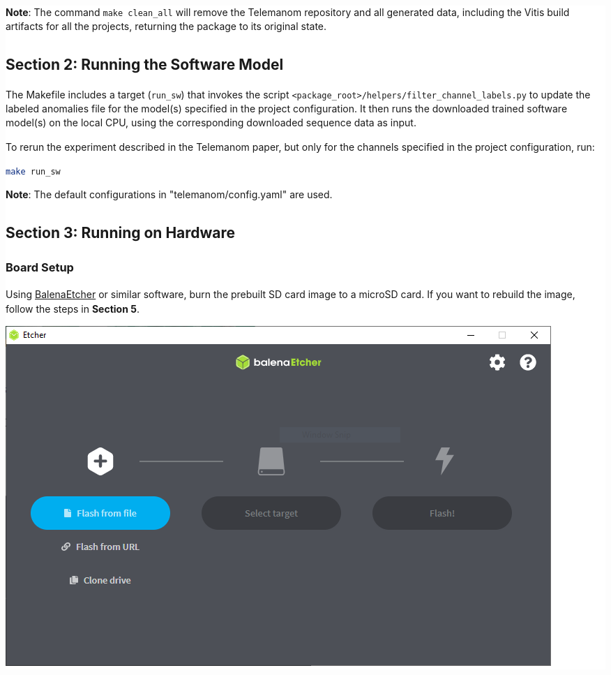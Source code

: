 **Note**: The command `make clean_all` will remove the Telemanom repository and all generated data, including the Vitis build artifacts for all the projects, returning the package to its original state.


## Section 2: Running the Software Model

The Makefile includes a target (`run_sw`) that invokes the script `<package_root>/helpers/filter_channel_labels.py` to update the labeled anomalies file for the model(s) specified in the project configuration. It then runs the downloaded trained software model(s) on the local CPU, using the corresponding downloaded sequence data as input.

To rerun the experiment described in the Telemanom paper, but only for the channels specified in the project configuration, run:

```sh
make run_sw
```
**Note**: The default configurations in "telemanom/config.yaml" are used.


## Section 3: Running on Hardware

### Board Setup

Using [BalenaEtcher](https://etcher.balena.io/) or similar software, burn the prebuilt SD card image to a microSD card. If you want to rebuild the image, follow the steps in **Section 5**.

![BalenaEtcher](./images/balenaetcher.png)
